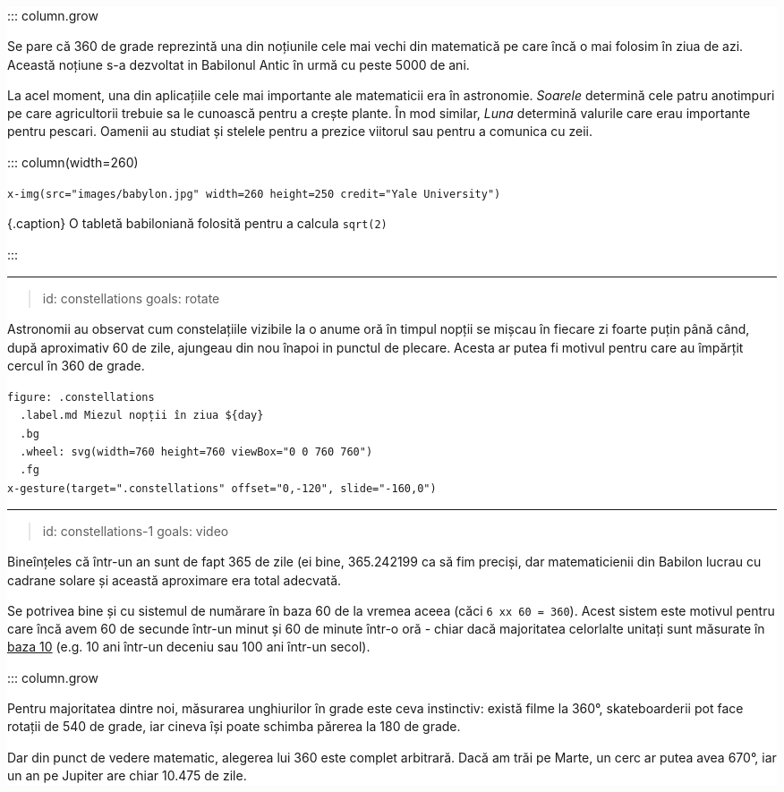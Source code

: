 ::: column.grow

Se pare că 360 de grade reprezintă una din noțiunile cele mai vechi din matematică
pe care încă o mai folosim în ziua de azi. Această noțiune s-a dezvoltat in Babilonul Antic 
în urmă cu peste 5000 de ani.

La acel moment, una din aplicațiile cele mai importante ale matematicii era în astronomie.
_Soarele_ determină cele patru anotimpuri pe care agricultorii trebuie sa le cunoască pentru a crește plante. 
În mod similar, _Luna_ determină valurile care erau importante pentru pescari. Oamenii au studiat
și stelele pentru a prezice viitorul sau pentru a comunica cu zeii.

::: column(width=260)

    x-img(src="images/babylon.jpg" width=260 height=250 credit="Yale University")

{.caption} O tabletă babiloniană folosită pentru a calcula `sqrt(2)`

:::

---
> id: constellations
> goals: rotate

Astronomii au observat cum constelațiile vizibile la o anume oră în timpul nopții
se mișcau în fiecare zi foarte puțin până când, după aproximativ 60 de zile,
ajungeau din nou înapoi in punctul de plecare. Acesta ar putea fi motivul pentru care
au împărțit cercul în 360 de grade.

    figure: .constellations
      .label.md Miezul nopții în ziua ${day}
      .bg
      .wheel: svg(width=760 height=760 viewBox="0 0 760 760")
      .fg
    x-gesture(target=".constellations" offset="0,-120", slide="-160,0")

---
> id: constellations-1
> goals: video

Bineînțeles că într-un an sunt de fapt 365 de zile (ei bine, 365.242199 ca să fim preciși, 
dar matematicienii din Babilon lucrau cu cadrane solare și această aproximare era total adecvată.

Se potrivea bine și cu sistemul de numărare în baza 60 de la vremea aceea (căci `6 xx 60 = 360`). 
Acest sistem este motivul pentru care încă avem 60 de secunde într-un minut 
și 60 de minute într-o oră - chiar dacă majoritatea celorlalte unitați sunt măsurate în
[baza 10](gloss:base-10) (e.g. 10 ani într-un deceniu sau 100 ani într-un secol).

::: column.grow

Pentru majoritatea dintre noi, măsurarea unghiurilor în grade este ceva instinctiv: există filme la 360°,
skateboarderii pot face rotații de 540 de grade, iar cineva își poate schimba părerea la 180 de grade.

Dar din punct de vedere matematic, alegerea lui 360 este complet arbitrară. Dacă am trăi pe Marte,
un cerc ar putea avea 670°, iar un an pe Jupiter are chiar 10.475 de zile.
